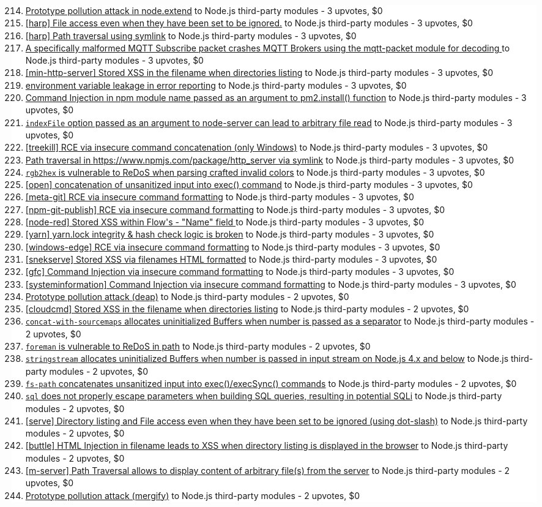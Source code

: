 214. [Prototype pollution attack in node.extend](https://hackerone.com/reports/430831) to Node.js third-party modules - 3 upvotes, $0
215. [[harp] File access even when they have been set to be ignored.](https://hackerone.com/reports/453820) to Node.js third-party modules - 3 upvotes, $0
216. [[harp] Path traversal using symlink](https://hackerone.com/reports/530289) to Node.js third-party modules - 3 upvotes, $0
217. [A specifically malformed MQTT Subscribe packet crashes MQTT Brokers using the mqtt-packet module for decoding  ](https://hackerone.com/reports/541354) to Node.js third-party modules - 3 upvotes, $0
218. [[min-http-server] Stored XSS in the filename when directories listing](https://hackerone.com/reports/570568) to Node.js third-party modules - 3 upvotes, $0
219. [environment variable leakage in error reporting](https://hackerone.com/reports/526258) to Node.js third-party modules - 3 upvotes, $0
220. [Command Injection in npm module name passed as an argument to pm2.install() function](https://hackerone.com/reports/633364) to Node.js third-party modules - 3 upvotes, $0
221. [`indexFile` option passed as an argument to node-server can lead to arbitrary file read](https://hackerone.com/reports/677955) to Node.js third-party modules - 3 upvotes, $0
222. [[treekill] RCE via insecure command concatenation (only Windows)](https://hackerone.com/reports/703415) to Node.js third-party modules - 3 upvotes, $0
223. [Path traversal in https://www.npmjs.com/package/http_server via symlink](https://hackerone.com/reports/692262) to Node.js third-party modules - 3 upvotes, $0
224. [`rgb2hex` is vulnerable to ReDoS when parsing crafted invalid colors](https://hackerone.com/reports/319629) to Node.js third-party modules - 3 upvotes, $0
225. [[open] concatenation of unsanitized input into exec() command](https://hackerone.com/reports/319473) to Node.js third-party modules - 3 upvotes, $0
226. [[meta-git] RCE via insecure command formatting](https://hackerone.com/reports/728040) to Node.js third-party modules - 3 upvotes, $0
227. [[npm-git-publish] RCE via insecure command formatting](https://hackerone.com/reports/730121) to Node.js third-party modules - 3 upvotes, $0
228. [[node-red] Stored XSS within Flow's - "Name" field ](https://hackerone.com/reports/681986) to Node.js third-party modules - 3 upvotes, $0
229. [[yarn] yarn.lock integrity & hash check logic is broken](https://hackerone.com/reports/703138) to Node.js third-party modules - 3 upvotes, $0
230. [[windows-edge] RCE via insecure command formatting](https://hackerone.com/reports/878420) to Node.js third-party modules - 3 upvotes, $0
231. [[snekserve] Stored XSS via filenames HTML formatted](https://hackerone.com/reports/694930) to Node.js third-party modules - 3 upvotes, $0
232. [[gfc] Command Injection via insecure command formatting](https://hackerone.com/reports/871071) to Node.js third-party modules - 3 upvotes, $0
233. [[systeminformation] Command Injection via insecure command formatting](https://hackerone.com/reports/925324) to Node.js third-party modules - 3 upvotes, $0
234. [Prototype pollution attack (deap)](https://hackerone.com/reports/310446) to Node.js third-party modules - 2 upvotes, $0
235. [[cloudcmd] Stored XSS in the filename when directories listing](https://hackerone.com/reports/341044) to Node.js third-party modules - 2 upvotes, $0
236. [`concat-with-sourcemaps` allocates uninitialized Buffers when number is passed as a separator](https://hackerone.com/reports/320166) to Node.js third-party modules - 2 upvotes, $0
237. [`foreman` is vulnerable to ReDoS in path](https://hackerone.com/reports/320586) to Node.js third-party modules - 2 upvotes, $0
238. [`stringstream` allocates uninitialized Buffers when number is passed in input stream on Node.js 4.x and below](https://hackerone.com/reports/321670) to Node.js third-party modules - 2 upvotes, $0
239. [`fs-path` concatenates unsanitized input into exec()/execSync() commands](https://hackerone.com/reports/324491) to Node.js third-party modules - 2 upvotes, $0
240. [`sql` does not properly escape parameters when building SQL queries, resulting in potential SQLi](https://hackerone.com/reports/319465) to Node.js third-party modules - 2 upvotes, $0
241. [[serve] Directory listing and File access even when they have been set to be ignored (using dot-slash)](https://hackerone.com/reports/330724) to Node.js third-party modules - 2 upvotes, $0
242. [[buttle] HTML Injection in filename leads to XSS when directory listing is displayed in the browser](https://hackerone.com/reports/331110) to Node.js third-party modules - 2 upvotes, $0
243. [[m-server] Path Traversal allows to display content of arbitrary file(s) from the server](https://hackerone.com/reports/319795) to Node.js third-party modules - 2 upvotes, $0
244. [Prototype pollution attack (mergify)](https://hackerone.com/reports/439098) to Node.js third-party modules - 2 upvotes, $0